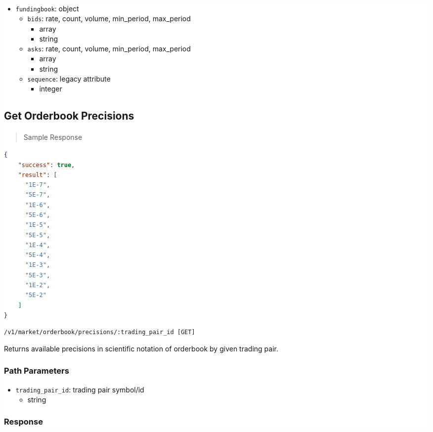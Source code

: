 
  + `fundingbook`: object
    + `bids`: rate, count, volume, min_period, max_period
      + array
      + string
    + `asks`: rate, count, volume, min_period, max_period
      + array
      + string
    + `sequence`: legacy attribute
      + integer



## Get Orderbook Precisions





> Sample Response

```json
{
    "success": true,
    "result": [
      "1E-7",
      "5E-7",
      "1E-6",
      "5E-6",
      "1E-5",
      "5E-5",
      "1E-4",
      "5E-4",
      "1E-3",
      "5E-3",
      "1E-2",
      "5E-2"
    ]
}

```

`/v1/market/orderbook/precisions/:trading_pair_id [GET]`

Returns available precisions in scientific notation of orderbook by given trading pair.



### Path Parameters
  + `trading_pair_id`: trading pair symbol/id
    + string




### Response

